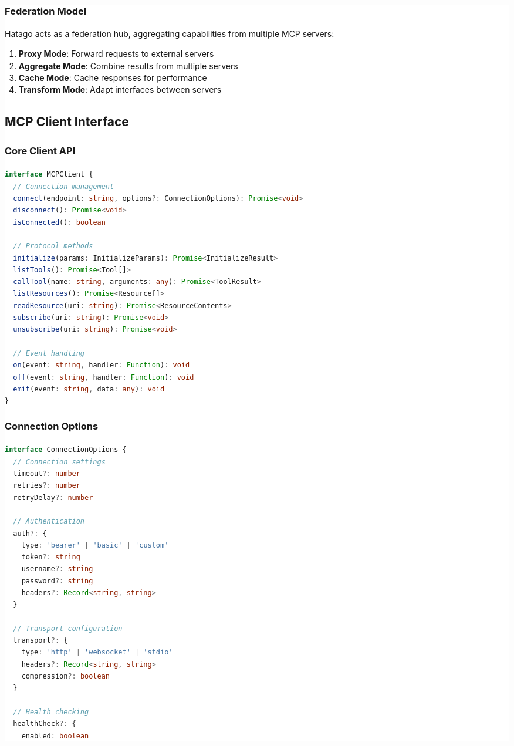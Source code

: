 ### Federation Model

Hatago acts as a federation hub, aggregating capabilities from multiple MCP servers:

1. **Proxy Mode**: Forward requests to external servers
2. **Aggregate Mode**: Combine results from multiple servers
3. **Cache Mode**: Cache responses for performance
4. **Transform Mode**: Adapt interfaces between servers

## MCP Client Interface

### Core Client API

```typescript
interface MCPClient {
  // Connection management
  connect(endpoint: string, options?: ConnectionOptions): Promise<void>
  disconnect(): Promise<void>
  isConnected(): boolean

  // Protocol methods
  initialize(params: InitializeParams): Promise<InitializeResult>
  listTools(): Promise<Tool[]>
  callTool(name: string, arguments: any): Promise<ToolResult>
  listResources(): Promise<Resource[]>
  readResource(uri: string): Promise<ResourceContents>
  subscribe(uri: string): Promise<void>
  unsubscribe(uri: string): Promise<void>

  // Event handling
  on(event: string, handler: Function): void
  off(event: string, handler: Function): void
  emit(event: string, data: any): void
}
```

### Connection Options

```typescript
interface ConnectionOptions {
  // Connection settings
  timeout?: number
  retries?: number
  retryDelay?: number

  // Authentication
  auth?: {
    type: 'bearer' | 'basic' | 'custom'
    token?: string
    username?: string
    password?: string
    headers?: Record<string, string>
  }

  // Transport configuration
  transport?: {
    type: 'http' | 'websocket' | 'stdio'
    headers?: Record<string, string>
    compression?: boolean
  }

  // Health checking
  healthCheck?: {
    enabled: boolean
```